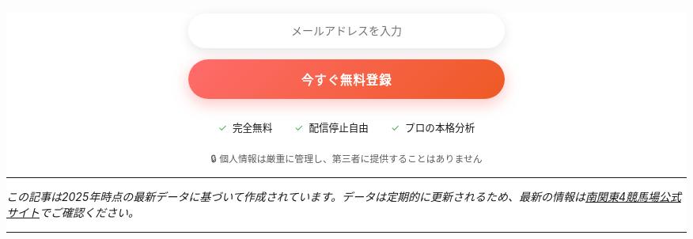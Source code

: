 <form action="https://a16.hm-f.jp/index.php" method="post" accept-charset="UTF-8" style="max-width: 400px; margin: 0 auto;">
<input type="hidden" name="charset" value="UTF-8" />
<input type="hidden" name="action" value="R3" />
<input type="hidden" name="a" value="742" />
<input type="hidden" name="f" value="36" />
<input type="hidden" name="g" value="16" />
<input type="hidden" name="fa_code" value="f3fc06d607f3277d0a2e64be633bee90" />

<div style="display: flex; flex-direction: column; gap: 1rem;">
<input type="email" name="mailaddr" placeholder="メールアドレスを入力" required style="padding: 1rem 1.2rem; border: none; border-radius: 50px; font-size: 1rem; text-align: center; background: rgba(255, 255, 255, 0.95); color: #333; box-shadow: 0 4px 15px rgba(0, 0, 0, 0.1);" />
<button type="submit" style="background: linear-gradient(135deg, #ff6b6b, #ee5a24); color: white; border: none; padding: 1rem 2rem; border-radius: 50px; font-weight: 700; font-size: 1.1rem; cursor: pointer; transition: all 0.3s ease; box-shadow: 0 6px 20px rgba(255, 107, 107, 0.4); text-transform: uppercase; letter-spacing: 1px;">今すぐ無料登録</button>
</div>
</form>

<div style="display: flex; justify-content: center; gap: 2rem; margin-top: 2rem; flex-wrap: wrap;">
<div style="display: flex; align-items: center; gap: 0.5rem; font-size: 0.9rem;">
<span style="color: #4CAF50;">✓</span> 完全無料
</div>
<div style="display: flex; align-items: center; gap: 0.5rem; font-size: 0.9rem;">
<span style="color: #4CAF50;">✓</span> 配信停止自由
</div>
<div style="display: flex; align-items: center; gap: 0.5rem; font-size: 0.9rem;">
<span style="color: #4CAF50;">✓</span> プロの本格分析
</div>
</div>

<p style="font-size: 0.85rem; margin-top: 1.5rem; opacity: 0.7; text-align: center;">🔒 個人情報は厳重に管理し、第三者に提供することはありません</p>

</div>

---

*この記事は2025年時点の最新データに基づいて作成されています。データは定期的に更新されるため、最新の情報は[南関東4競馬場公式サイト](https://www.nankankeiba.com)でご確認ください。*

---